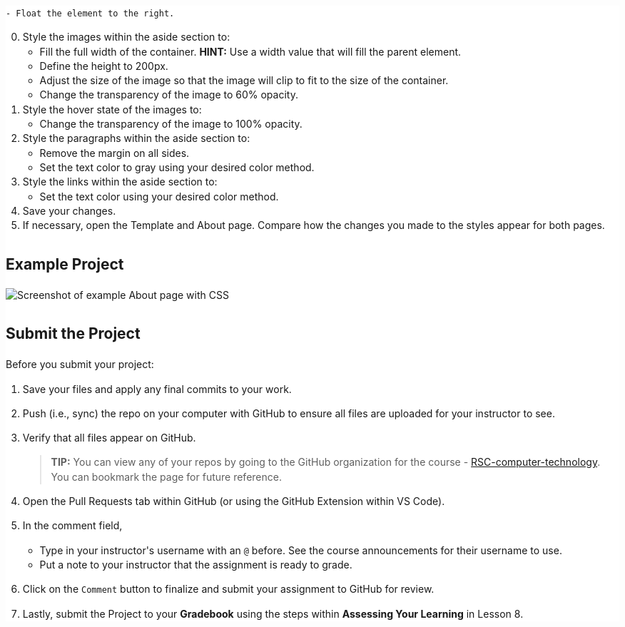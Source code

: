     - Float the element to the right.
0. Style the images within the aside section to:
    - Fill the full width of the container. **HINT:** Use a width value that will fill the parent element.
    - Define the height to 200px.
    - Adjust the size of the image so that the image will clip to fit to the size of the container.
     - Change the transparency of the image to 60% opacity.
0. Style the hover state of the images to:
    - Change the transparency of the image to 100% opacity.
0. Style the paragraphs within the aside section to:
    - Remove the margin on all sides.
    - Set the text color to gray using your desired color method.
0. Style the links within the aside section to:
    - Set the text color using your desired color method.
0. Save your changes. 
0. If necessary, open the Template and About page. Compare how the changes you made to the styles appear for both pages.

 ## Example Project
![Screenshot of example About page with CSS](https://raw.githubusercontent.com/rsc-cis133DA-in-v12/CourseResources/main/L8-example2.png)

## Submit the Project
Before you submit your project:
1. Save your files and apply any final commits to your work.
0. Push (i.e., sync) the repo on your computer with GitHub to ensure all files are uploaded for your instructor to see.
0. Verify that all files appear on GitHub.

   > **TIP:** You can view any of your repos by going to the GitHub organization for the course - [RSC-computer-technology](https://github.com/rsc-computer-technology). You can bookmark the page for future reference. 
0. Open the Pull Requests tab within GitHub (or using the GitHub Extension within VS Code).
0. In the comment field, 
   - Type in your instructor's username with an `@` before. See the course announcements for their username to use. 
   - Put a note to your instructor that the assignment is ready to grade.
0. Click on the `Comment` button to finalize and submit your assignment to GitHub for review.
0. Lastly, submit the Project to your **Gradebook** using the steps within **Assessing Your Learning** in Lesson 8.